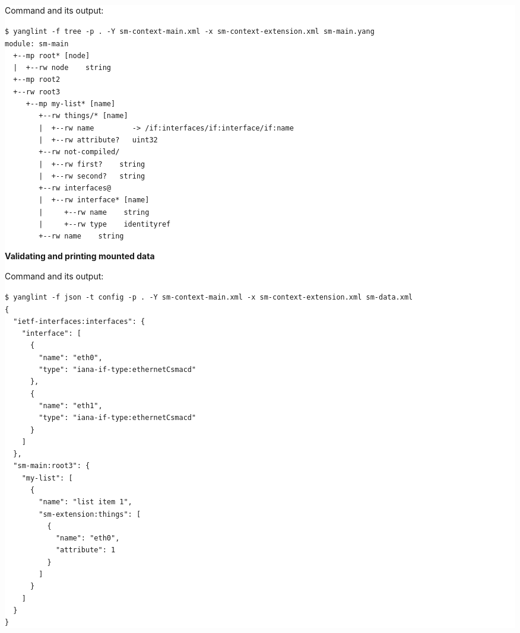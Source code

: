 Command and its output:

```
$ yanglint -f tree -p . -Y sm-context-main.xml -x sm-context-extension.xml sm-main.yang
module: sm-main
  +--mp root* [node]
  |  +--rw node    string
  +--mp root2
  +--rw root3
     +--mp my-list* [name]
        +--rw things/* [name]
        |  +--rw name         -> /if:interfaces/if:interface/if:name
        |  +--rw attribute?   uint32
        +--rw not-compiled/
        |  +--rw first?    string
        |  +--rw second?   string
        +--rw interfaces@
        |  +--rw interface* [name]
        |     +--rw name    string
        |     +--rw type    identityref
        +--rw name    string
```

**Validating and printing mounted data**

Command and its output:

```
$ yanglint -f json -t config -p . -Y sm-context-main.xml -x sm-context-extension.xml sm-data.xml
{
  "ietf-interfaces:interfaces": {
    "interface": [
      {
        "name": "eth0",
        "type": "iana-if-type:ethernetCsmacd"
      },
      {
        "name": "eth1",
        "type": "iana-if-type:ethernetCsmacd"
      }
    ]
  },
  "sm-main:root3": {
    "my-list": [
      {
        "name": "list item 1",
        "sm-extension:things": [
          {
            "name": "eth0",
            "attribute": 1
          }
        ]
      }
    ]
  }
}
```

